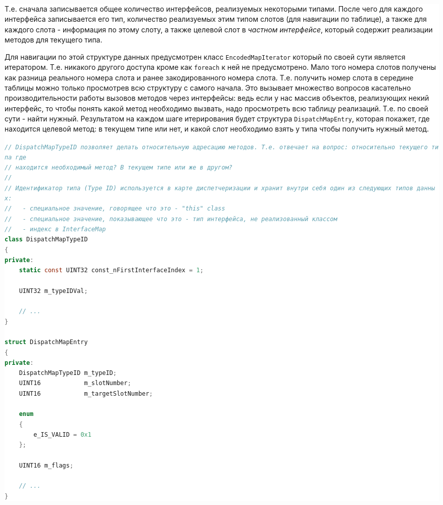 Т.е. сначала записывается общее количество интерфейсов, реализуемых некоторыми типами. После чего для каждого интерфейса записывается его тип, количество реализуемых этим типом слотов (для навигации по таблице), а также для каждого слота - информация по этому слоту, а также целевой слот в *частном интерфейсе*, который содержит реализации методов для текущего типа.

Для навигации по этой структуре данных предусмотрен класс `EncodedMapIterator` который по своей сути является итератором. Т.е. никакого другого доступа кроме как `foreach` к ней не предусмотрено. Мало того номера слотов получены как разница реального номера слота и ранее закодированного номера слота. Т.е. получить номер слота в середине таблицы можно только просмотрев всю структуру с самого начала. Это вызывает множество вопросов касательно производительности работы вызовов методов через интерфейсы: ведь если у нас массив объектов, реализующих некий интерфейс, то чтобы понять какой метод необходимо вызвать, надо просмотреть всю таблицу реализаций. Т.е. по своей сути - найти нужный. Результатом на каждом шаге итерирования будет структура `DispatchMapEntry`, которая покажет, где находится целевой метод: в текущем типе или нет, и какой слот необходимо взять у типа чтобы получить нужный метод.

```csharp
// DispatchMapTypeID позволяет делать относительную адресацию методов. Т.е. отвечает на вопрос: относительно текущего типа где 
// находится необходимый метод? В текущем типе или же в другом?
//
// Идентификатор типа (Type ID) используется в карте диспетчеризации и хранит внутри себя один из следующих типов данных:
//   - специальное значение, говорящее что это - "this" class
//   - специальное значение, показывающее что это - тип интерфейса, не реализованный классом
//   - индекс в InterfaceMap
class DispatchMapTypeID
{
private:
    static const UINT32 const_nFirstInterfaceIndex = 1;

    UINT32 m_typeIDVal;

    // ...
}

struct DispatchMapEntry
{
private:
    DispatchMapTypeID m_typeID;
    UINT16            m_slotNumber;
    UINT16            m_targetSlotNumber;

    enum
    {
        e_IS_VALID = 0x1
    };

    UINT16 m_flags;

    // ...
}
```
